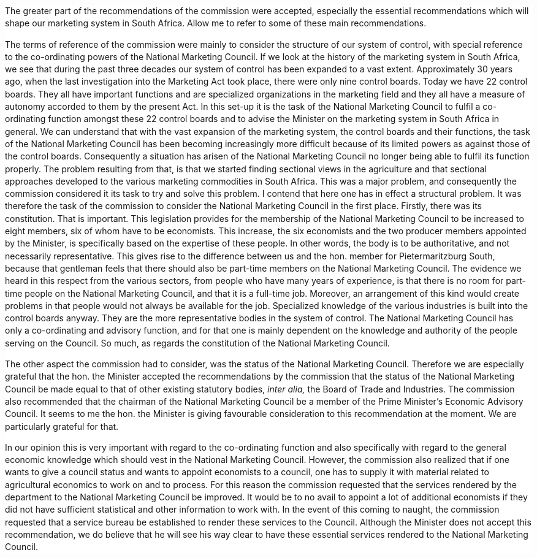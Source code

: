 <p>The greater part of the recommendations of the commission were accepted, especially the essential recommendations which will shape our marketing system in South Africa. Allow me to refer to some of these main recommendations.</p>

<p>The terms of reference of the commission were mainly to consider the structure of our system of control, with special reference to the co-ordinating powers of the National Marketing Council. If we look at the history of the marketing system in South Africa, we see that during the past three decades our system of control has been expanded to a vast extent. Approximately 30 years ago, when the last investigation into the Marketing Act took place, there were only nine control boards. Today we have 22 control boards. They all have important functions and are specialized organizations in the marketing field and they all have a measure of autonomy accorded to them by the present Act. In this set-up it is the task of the National Marketing Council to fulfil a co-ordinating function amongst these 22 control boards and to advise the Minister on the marketing system in South Africa in general. We can understand that with the vast expansion of the marketing system, the control boards and their functions, the task of the National Marketing Council has been becoming increasingly more difficult because of its limited powers as against those of the control boards. Consequently a situation has arisen of the National Marketing Council no longer being able to fulfil its function properly. The problem resulting from that, is that we started finding sectional views in the agriculture and that sectional approaches developed to the various marketing commodities in South Africa. This was a major problem, and consequently the commission considered it its task to try and solve this problem. I contend that here one has in effect a structural problem. It was therefore the task of the commission to consider the National Marketing Council in the first place. Firstly, there was its constitution. That is important. This legislation provides for the membership of the National Marketing Council to be increased to eight members, six of whom have to be economists. This increase, the six economists and the two producer members appointed by the Minister, is specifically based on the expertise of these people. In other words, the body is to be authoritative, and not necessarily representative. This gives rise to the difference between us and the hon. member for Pietermaritzburg South, because that gentleman feels that there should also be part-time members on the National Marketing Council. The evidence we heard in this respect from the various sectors, from people who have many years of experience, is that there is no room for part-time people on the National Marketing Council, and that it is a full-time job. Moreover, an arrangement of this kind would create problems in that people would not always be available for the job. Specialized knowledge of the various industries is built into the control boards anyway. They are the more <span class="col_8369-8370" refersTo="page_0146"/>representative bodies in the system of control. The National Marketing Council has only a co-ordinating and advisory function, and for that one is mainly dependent on the knowledge and authority of the people serving on the Council. So much, as regards the constitution of the National Marketing Council.</p>

<p>The other aspect the commission had to consider, was the status of the National Marketing Council. Therefore we are especially grateful that the hon. the Minister accepted the recommendations by the commission that the status of the National Marketing Council be made equal to that of other existing statutory bodies, <i>inter alia,</i> the Board of Trade and Industries. The commission also recommended that the chairman of the National Marketing Council be a member of the Prime Minister&#x2019;s Economic Advisory Council. It seems to me the hon. the Minister is giving favourable consideration to this recommendation at the moment. We are particularly grateful for that.</p>

<p>In our opinion this is very important with regard to the co-ordinating function and also specifically with regard to the general economic knowledge which should vest in the National Marketing Council. However, the commission also realized that if one wants to give a council status and wants to appoint economists to a council, one has to supply it with material related to agricultural economics to work on and to process. For this reason the commission requested that the services rendered by the department to the National Marketing Council be improved. It would be to no avail to appoint a lot of additional economists if they did not have sufficient statistical and other information to work with. In the event of this coming to naught, the commission requested that a service bureau be established to render these services to the Council. Although the Minister does not accept this recommendation, we do believe that he will see his way clear to have these essential services rendered to the National Marketing Council.</p>
